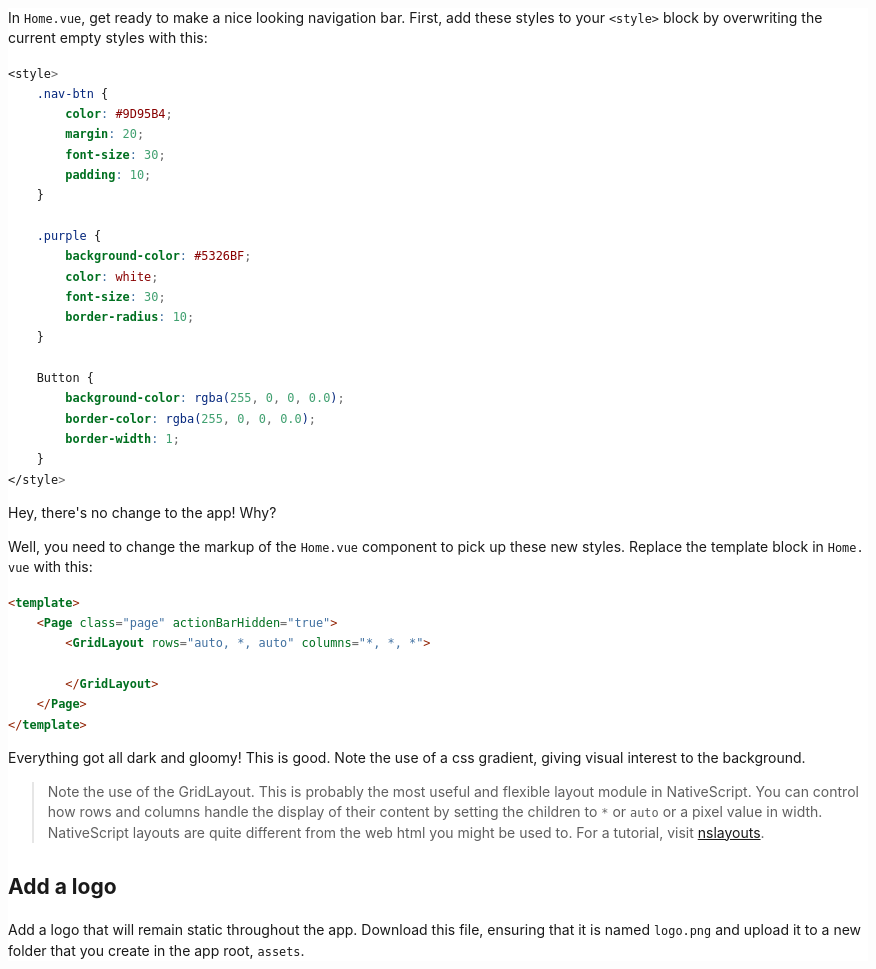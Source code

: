 In `Home.vue`, get ready to make a nice looking navigation bar. First, add these styles to your `<style>` block by overwriting the current empty styles with this:

```css
<style>
    .nav-btn {
        color: #9D95B4;
        margin: 20;
        font-size: 30;
        padding: 10;
    }

    .purple {
        background-color: #5326BF;
        color: white;
        font-size: 30;
        border-radius: 10;
    }

    Button {
        background-color: rgba(255, 0, 0, 0.0);
        border-color: rgba(255, 0, 0, 0.0);
        border-width: 1;
    }
</style>
```

Hey, there's no change to the app! Why?

Well, you need to change the markup of the `Home.vue` component to pick up these new styles. Replace the template block in `Home.vue` with this:

```html
<template>
    <Page class="page" actionBarHidden="true">
        <GridLayout rows="auto, *, auto" columns="*, *, *">

        </GridLayout>
    </Page>
</template>
```

Everything got all dark and gloomy! This is good. Note the use of a css gradient, giving visual interest to the background.

> Note the use of the GridLayout. This is probably the most useful and flexible layout module in NativeScript. You can control how rows and columns handle the display of their content by setting the children to `*` or `auto` or a pixel value in width. NativeScript layouts are quite different from the web html you might be used to. For a tutorial, visit [nslayouts](http://www.nslayouts.com).

## Add a logo

Add a logo that will remain static throughout the app. Download this file, ensuring that it is named `logo.png` and upload it to a new folder that you create in the app root, `assets`.
